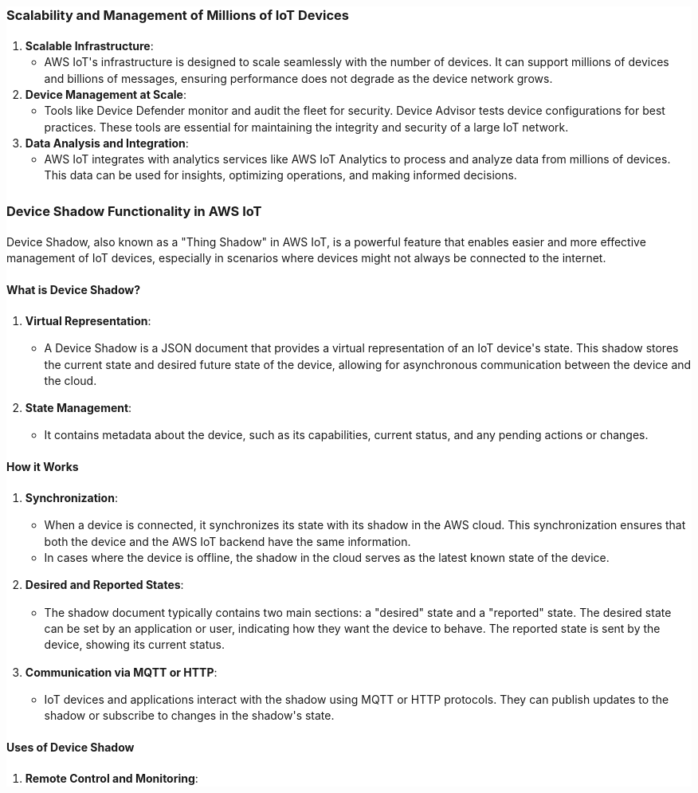### Scalability and Management of Millions of IoT Devices

1. **Scalable Infrastructure**:
    - AWS IoT's infrastructure is designed to scale seamlessly with the number of devices. It can support millions of devices and billions of messages, ensuring performance does not degrade as the device network grows.
2. **Device Management at Scale**:
    - Tools like Device Defender monitor and audit the fleet for security. Device Advisor tests device configurations for best practices. These tools are essential for maintaining the integrity and security of a large IoT network.
3. **Data Analysis and Integration**:
    - AWS IoT integrates with analytics services like AWS IoT Analytics to process and analyze data from millions of devices. This data can be used for insights, optimizing operations, and making informed decisions.

### Device Shadow Functionality in AWS IoT

Device Shadow, also known as a "Thing Shadow" in AWS IoT, is a powerful feature that enables easier and more effective management of IoT devices, especially in scenarios where devices might not always be connected to the internet.

#### What is Device Shadow?

1. **Virtual Representation**:
    
    - A Device Shadow is a JSON document that provides a virtual representation of an IoT device's state. This shadow stores the current state and desired future state of the device, allowing for asynchronous communication between the device and the cloud.
2. **State Management**:
    
    - It contains metadata about the device, such as its capabilities, current status, and any pending actions or changes.

#### How it Works

1. **Synchronization**:
    
    - When a device is connected, it synchronizes its state with its shadow in the AWS cloud. This synchronization ensures that both the device and the AWS IoT backend have the same information.
    - In cases where the device is offline, the shadow in the cloud serves as the latest known state of the device.
2. **Desired and Reported States**:
    
    - The shadow document typically contains two main sections: a "desired" state and a "reported" state. The desired state can be set by an application or user, indicating how they want the device to behave. The reported state is sent by the device, showing its current status.
3. **Communication via MQTT or HTTP**:
    
    - IoT devices and applications interact with the shadow using MQTT or HTTP protocols. They can publish updates to the shadow or subscribe to changes in the shadow's state.

#### Uses of Device Shadow

1. **Remote Control and Monitoring**:
    